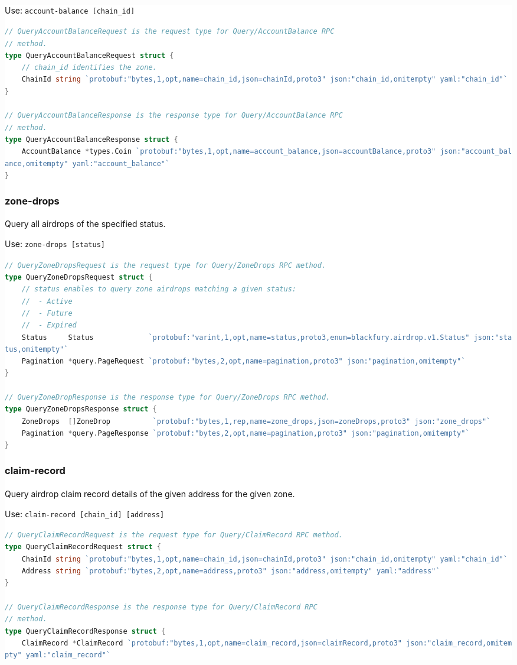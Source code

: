 Use: `account-balance [chain_id]`

```go
// QueryAccountBalanceRequest is the request type for Query/AccountBalance RPC
// method.
type QueryAccountBalanceRequest struct {
	// chain_id identifies the zone.
	ChainId string `protobuf:"bytes,1,opt,name=chain_id,json=chainId,proto3" json:"chain_id,omitempty" yaml:"chain_id"`
}

// QueryAccountBalanceResponse is the response type for Query/AccountBalance RPC
// method.
type QueryAccountBalanceResponse struct {
	AccountBalance *types.Coin `protobuf:"bytes,1,opt,name=account_balance,json=accountBalance,proto3" json:"account_balance,omitempty" yaml:"account_balance"`
}
```

### zone-drops

Query all airdrops of the specified status.

Use: `zone-drops [status]`

```go
// QueryZoneDropsRequest is the request type for Query/ZoneDrops RPC method.
type QueryZoneDropsRequest struct {
	// status enables to query zone airdrops matching a given status:
	//  - Active
	//  - Future
	//  - Expired
	Status     Status             `protobuf:"varint,1,opt,name=status,proto3,enum=blackfury.airdrop.v1.Status" json:"status,omitempty"`
	Pagination *query.PageRequest `protobuf:"bytes,2,opt,name=pagination,proto3" json:"pagination,omitempty"`
}

// QueryZoneDropResponse is the response type for Query/ZoneDrops RPC method.
type QueryZoneDropsResponse struct {
	ZoneDrops  []ZoneDrop          `protobuf:"bytes,1,rep,name=zone_drops,json=zoneDrops,proto3" json:"zone_drops"`
	Pagination *query.PageResponse `protobuf:"bytes,2,opt,name=pagination,proto3" json:"pagination,omitempty"`
}
```

### claim-record

Query airdrop claim record details of the given address for the given zone.

Use: `claim-record [chain_id] [address]`

```go
// QueryClaimRecordRequest is the request type for Query/ClaimRecord RPC method.
type QueryClaimRecordRequest struct {
	ChainId string `protobuf:"bytes,1,opt,name=chain_id,json=chainId,proto3" json:"chain_id,omitempty" yaml:"chain_id"`
	Address string `protobuf:"bytes,2,opt,name=address,proto3" json:"address,omitempty" yaml:"address"`
}

// QueryClaimRecordResponse is the response type for Query/ClaimRecord RPC
// method.
type QueryClaimRecordResponse struct {
	ClaimRecord *ClaimRecord `protobuf:"bytes,1,opt,name=claim_record,json=claimRecord,proto3" json:"claim_record,omitempty" yaml:"claim_record"`
```